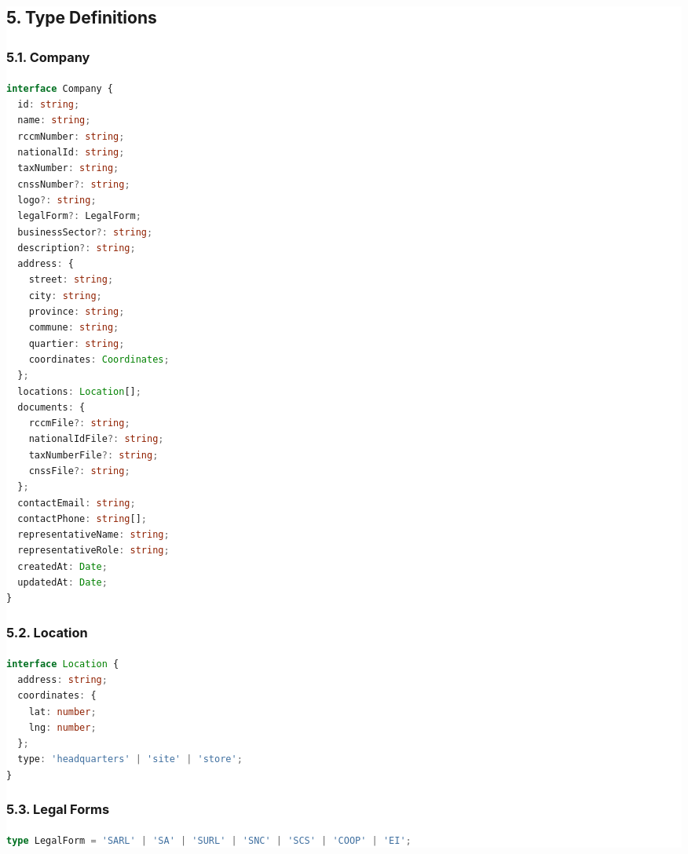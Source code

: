 ## 5. Type Definitions

### 5.1. Company
```typescript
interface Company {
  id: string;
  name: string;
  rccmNumber: string;
  nationalId: string;
  taxNumber: string;
  cnssNumber?: string;
  logo?: string;
  legalForm?: LegalForm;
  businessSector?: string;
  description?: string;
  address: {
    street: string;
    city: string;
    province: string;
    commune: string;
    quartier: string;
    coordinates: Coordinates;
  };
  locations: Location[];
  documents: {
    rccmFile?: string;
    nationalIdFile?: string;
    taxNumberFile?: string;
    cnssFile?: string;
  };
  contactEmail: string;
  contactPhone: string[];
  representativeName: string;
  representativeRole: string;
  createdAt: Date;
  updatedAt: Date;
}
```

### 5.2. Location
```typescript
interface Location {
  address: string;
  coordinates: {
    lat: number;
    lng: number;
  };
  type: 'headquarters' | 'site' | 'store';
}
```

### 5.3. Legal Forms
```typescript
type LegalForm = 'SARL' | 'SA' | 'SURL' | 'SNC' | 'SCS' | 'COOP' | 'EI';
```
